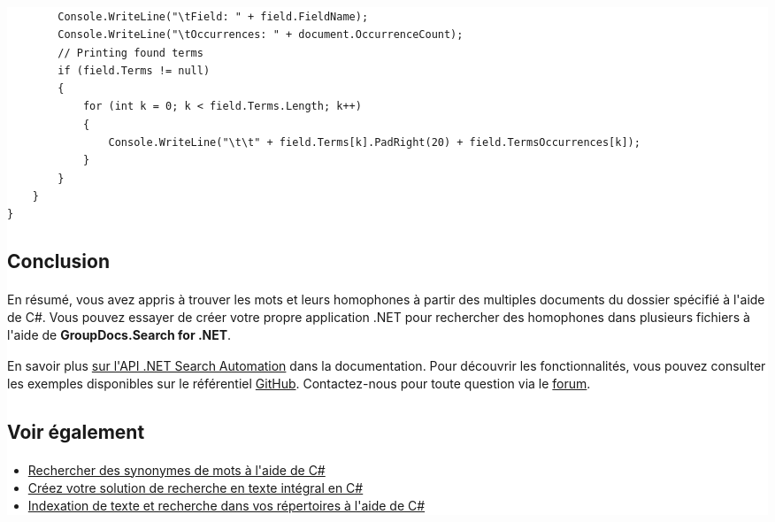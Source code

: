 ```
        Console.WriteLine("\tField: " + field.FieldName);
        Console.WriteLine("\tOccurrences: " + document.OccurrenceCount);
        // Printing found terms
        if (field.Terms != null)
        {
            for (int k = 0; k < field.Terms.Length; k++)
            {
                Console.WriteLine("\t\t" + field.Terms[k].PadRight(20) + field.TermsOccurrences[k]);
            }
        }
    }
}
```

## Conclusion

En résumé, vous avez appris à trouver les mots et leurs homophones à partir des multiples documents du dossier spécifié à l'aide de C#. Vous pouvez essayer de créer votre propre application .NET pour rechercher des homophones dans plusieurs fichiers à l'aide de **GroupDocs.Search for .NET**.

En savoir plus [sur l'API .NET Search Automation](https://docs.groupdocs.com/search/net/) dans la documentation. Pour découvrir les fonctionnalités, vous pouvez consulter les exemples disponibles sur le référentiel [GitHub](https://github.com/groupdocs-search). Contactez-nous pour toute question via le [forum](https://forum.groupdocs.com/).

## Voir également

* [Rechercher des synonymes de mots à l'aide de C#](https://blog.groupdocs.com/2021/09/14/find-synonyms-of-words-using-csharp)
* [Créez votre solution de recherche en texte intégral en C#](https://blog.groupdocs.com/2021/06/03/build-your-full-text-search-solution-in-csharp/)
* [Indexation de texte et recherche dans vos répertoires à l'aide de C#](https://blog.groupdocs.com/2020/05/29/search-text-by-indexing-in-csharp-net/)